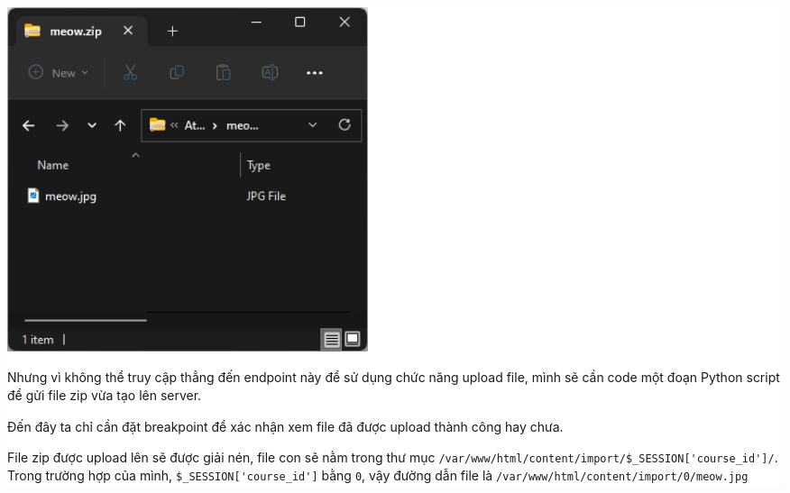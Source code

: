 <img src="images/meow-zip.png" width="400">

Nhưng vì không thể truy cập thẳng đến endpoint này để sử dụng chức năng upload file, mình sẽ cần code một đoạn Python script để gửi file zip vừa tạo lên server.

Đến đây ta chỉ cần đặt breakpoint để xác nhận xem file đã được upload thành công hay chưa.

File zip được upload lên sẽ được giải nén, file con sẽ nằm trong thư mục `/var/www/html/content/import/$_SESSION['course_id']/`. Trong trường hợp của mình, `$_SESSION['course_id']` bằng `0`, vậy đường dẫn file là `/var/www/html/content/import/0/meow.jpg`

